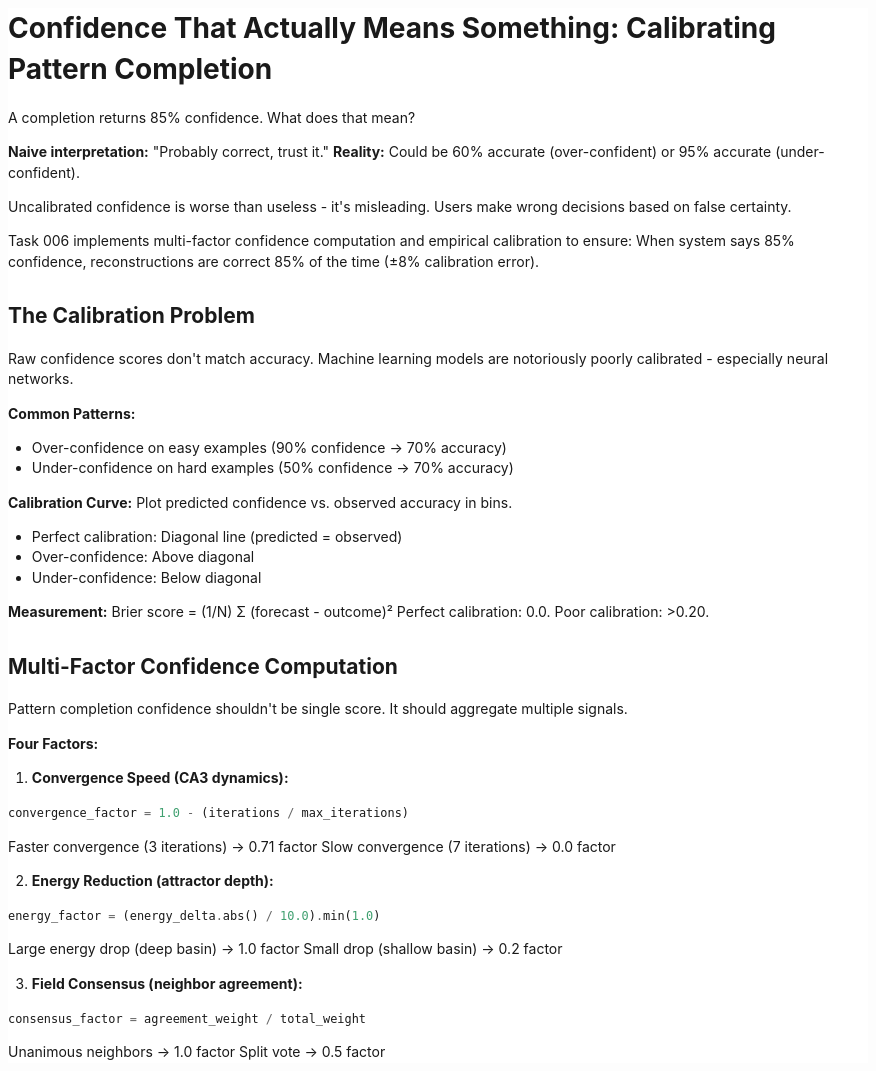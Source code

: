 # Confidence That Actually Means Something: Calibrating Pattern Completion

A completion returns 85% confidence. What does that mean?

**Naive interpretation:** "Probably correct, trust it."
**Reality:** Could be 60% accurate (over-confident) or 95% accurate (under-confident).

Uncalibrated confidence is worse than useless - it's misleading. Users make wrong decisions based on false certainty.

Task 006 implements multi-factor confidence computation and empirical calibration to ensure: When system says 85% confidence, reconstructions are correct 85% of the time (±8% calibration error).

## The Calibration Problem

Raw confidence scores don't match accuracy. Machine learning models are notoriously poorly calibrated - especially neural networks.

**Common Patterns:**
- Over-confidence on easy examples (90% confidence → 70% accuracy)
- Under-confidence on hard examples (50% confidence → 70% accuracy)

**Calibration Curve:** Plot predicted confidence vs. observed accuracy in bins.
- Perfect calibration: Diagonal line (predicted = observed)
- Over-confidence: Above diagonal
- Under-confidence: Below diagonal

**Measurement:** Brier score = (1/N) Σ (forecast - outcome)²
Perfect calibration: 0.0. Poor calibration: >0.20.

## Multi-Factor Confidence Computation

Pattern completion confidence shouldn't be single score. It should aggregate multiple signals.

**Four Factors:**

1. **Convergence Speed (CA3 dynamics):**
```rust
convergence_factor = 1.0 - (iterations / max_iterations)
```
Faster convergence (3 iterations) → 0.71 factor
Slow convergence (7 iterations) → 0.0 factor

2. **Energy Reduction (attractor depth):**
```rust
energy_factor = (energy_delta.abs() / 10.0).min(1.0)
```
Large energy drop (deep basin) → 1.0 factor
Small drop (shallow basin) → 0.2 factor

3. **Field Consensus (neighbor agreement):**
```rust
consensus_factor = agreement_weight / total_weight
```
Unanimous neighbors → 1.0 factor
Split vote → 0.5 factor
